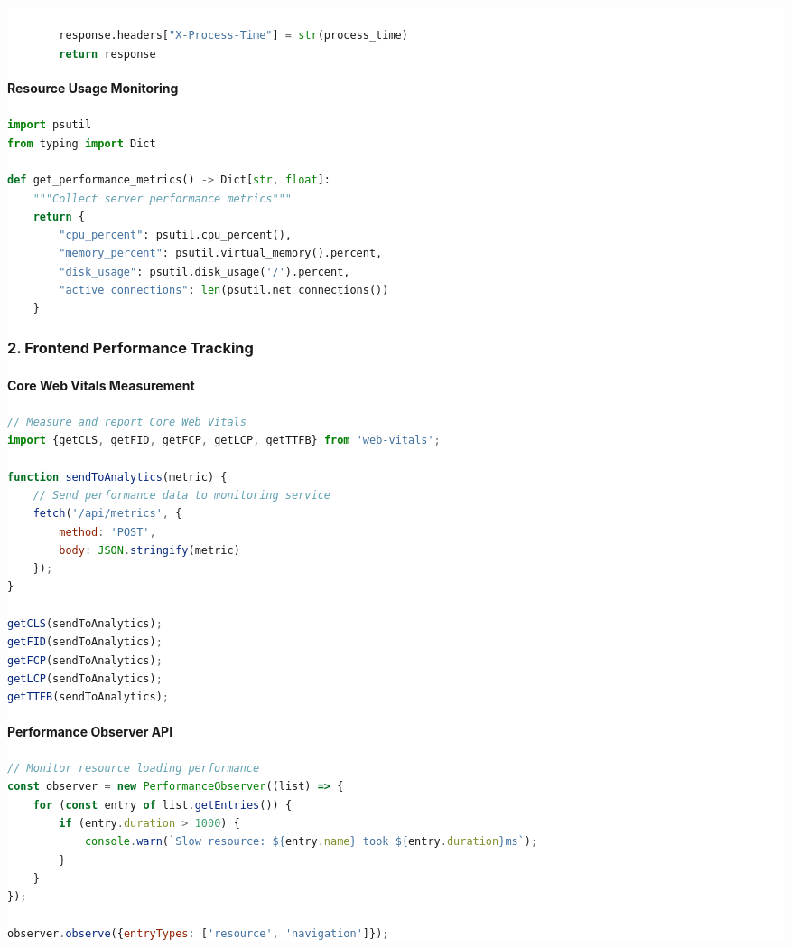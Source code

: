 ```python

        response.headers["X-Process-Time"] = str(process_time)
        return response
```

#### Resource Usage Monitoring
```python
import psutil
from typing import Dict

def get_performance_metrics() -> Dict[str, float]:
    """Collect server performance metrics"""
    return {
        "cpu_percent": psutil.cpu_percent(),
        "memory_percent": psutil.virtual_memory().percent,
        "disk_usage": psutil.disk_usage('/').percent,
        "active_connections": len(psutil.net_connections())
    }
```

### 2. Frontend Performance Tracking

#### Core Web Vitals Measurement
```javascript
// Measure and report Core Web Vitals
import {getCLS, getFID, getFCP, getLCP, getTTFB} from 'web-vitals';

function sendToAnalytics(metric) {
    // Send performance data to monitoring service
    fetch('/api/metrics', {
        method: 'POST',
        body: JSON.stringify(metric)
    });
}

getCLS(sendToAnalytics);
getFID(sendToAnalytics);
getFCP(sendToAnalytics);
getLCP(sendToAnalytics);
getTTFB(sendToAnalytics);
```

#### Performance Observer API
```javascript
// Monitor resource loading performance
const observer = new PerformanceObserver((list) => {
    for (const entry of list.getEntries()) {
        if (entry.duration > 1000) {
            console.warn(`Slow resource: ${entry.name} took ${entry.duration}ms`);
        }
    }
});

observer.observe({entryTypes: ['resource', 'navigation']});
```
